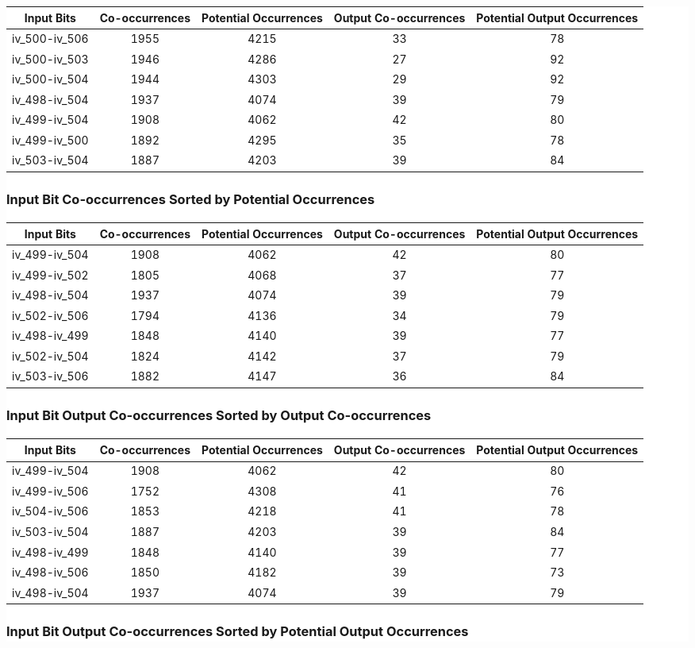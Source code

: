 | Input Bits | Co-occurrences | Potential Occurrences | Output Co-occurrences | Potential Output Occurrences |
|:----------:|:--------------:|:---------------------:|:---------------------:|:----------------------------:|
| iv_500-iv_506 | 1955 | 4215 | 33 | 78 |
| iv_500-iv_503 | 1946 | 4286 | 27 | 92 |
| iv_500-iv_504 | 1944 | 4303 | 29 | 92 |
| iv_498-iv_504 | 1937 | 4074 | 39 | 79 |
| iv_499-iv_504 | 1908 | 4062 | 42 | 80 |
| iv_499-iv_500 | 1892 | 4295 | 35 | 78 |
| iv_503-iv_504 | 1887 | 4203 | 39 | 84 |

### Input Bit Co-occurrences Sorted by Potential Occurrences

| Input Bits | Co-occurrences | Potential Occurrences | Output Co-occurrences | Potential Output Occurrences |
|:----------:|:--------------:|:---------------------:|:---------------------:|:----------------------------:|
| iv_499-iv_504 | 1908 | 4062 | 42 | 80 |
| iv_499-iv_502 | 1805 | 4068 | 37 | 77 |
| iv_498-iv_504 | 1937 | 4074 | 39 | 79 |
| iv_502-iv_506 | 1794 | 4136 | 34 | 79 |
| iv_498-iv_499 | 1848 | 4140 | 39 | 77 |
| iv_502-iv_504 | 1824 | 4142 | 37 | 79 |
| iv_503-iv_506 | 1882 | 4147 | 36 | 84 |

### Input Bit Output Co-occurrences Sorted by Output Co-occurrences

| Input Bits | Co-occurrences | Potential Occurrences | Output Co-occurrences | Potential Output Occurrences |
|:----------:|:--------------:|:---------------------:|:---------------------:|:----------------------------:|
| iv_499-iv_504 | 1908 | 4062 | 42 | 80 |
| iv_499-iv_506 | 1752 | 4308 | 41 | 76 |
| iv_504-iv_506 | 1853 | 4218 | 41 | 78 |
| iv_503-iv_504 | 1887 | 4203 | 39 | 84 |
| iv_498-iv_499 | 1848 | 4140 | 39 | 77 |
| iv_498-iv_506 | 1850 | 4182 | 39 | 73 |
| iv_498-iv_504 | 1937 | 4074 | 39 | 79 |

### Input Bit Output Co-occurrences Sorted by Potential Output Occurrences
